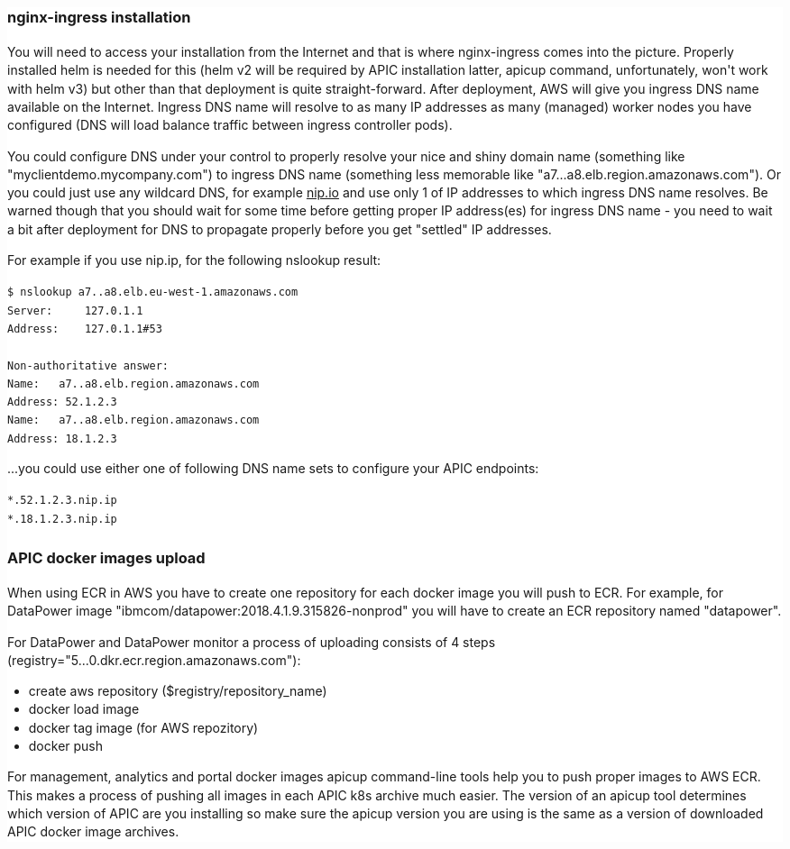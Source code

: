 ### nginx-ingress installation

You will need to access your installation from the Internet and that is where
nginx-ingress comes into the picture. Properly installed helm is needed for this
(helm v2 will be required by APIC installation latter, apicup command,
  unfortunately, won't work with helm v3) but other than that deployment is
  quite straight-forward. After deployment, AWS will give you ingress DNS name
  available on the Internet. Ingress DNS name will resolve to as many IP
  addresses as many (managed) worker nodes you have configured (DNS will load
    balance traffic between ingress controller pods).

You could configure DNS under your control to properly resolve your nice and
shiny domain name (something like "myclientdemo.mycompany.com") to ingress DNS
name (something less memorable like "a7...a8.elb.region.amazonaws.com"). Or you
could just use any wildcard DNS, for example [nip.io](https://nip.io/) and use
only 1 of IP addresses to which ingress DNS name resolves. Be warned though that
you should wait for some time before getting proper IP address(es) for ingress
DNS name - you need to wait a bit after deployment for DNS to propagate properly
before you get "settled" IP addresses.

For example if you use nip.ip, for the following nslookup result:
```bash
$ nslookup a7..a8.elb.eu-west-1.amazonaws.com
Server:		127.0.1.1
Address:	127.0.1.1#53

Non-authoritative answer:
Name:	a7..a8.elb.region.amazonaws.com
Address: 52.1.2.3
Name:	a7..a8.elb.region.amazonaws.com
Address: 18.1.2.3
```
...you could use either one of following DNS name sets to configure your APIC
endpoints:
```bash
*.52.1.2.3.nip.ip
*.18.1.2.3.nip.ip
```

### APIC docker images upload

When using ECR in AWS you have to create one repository for each docker image
you will push to ECR. For example, for DataPower image
"ibmcom/datapower:2018.4.1.9.315826-nonprod" you will have to create an ECR
repository named "datapower".

For DataPower and DataPower monitor a process of uploading consists of 4 steps
(registry="5...0.dkr.ecr.region.amazonaws.com"):
- create aws repository ($registry/repository_name)
- docker load image
- docker tag image (for AWS repozitory)
- docker push

For management, analytics and portal docker images apicup command-line tools
help you to push proper images to AWS ECR. This makes a process of pushing all
images in each APIC k8s archive much easier.
The version of an apicup tool determines which version of APIC are you
installing so make sure the apicup version you are using is the same as a
version of downloaded APIC docker image archives.
